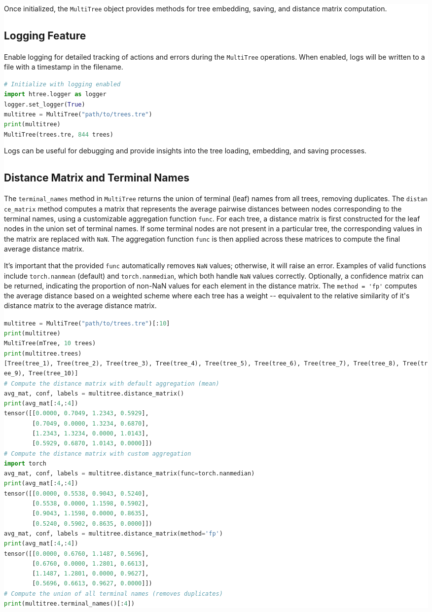 ```python
```
Once initialized, the `MultiTree` object provides methods for tree embedding, saving, and distance matrix computation.

## Logging Feature
Enable logging for detailed tracking of actions and errors during the `MultiTree` operations. When enabled, logs will be written to a file with a timestamp in the filename.
```python
# Initialize with logging enabled
import htree.logger as logger
logger.set_logger(True)
multitree = MultiTree("path/to/trees.tre")
print(multitree)
MultiTree(trees.tre, 844 trees)
```
Logs can be useful for debugging and provide insights into the tree loading, embedding, and saving processes.

## Distance Matrix and Terminal Names
The `terminal_names` method in `MultiTree` returns the union of terminal (leaf) names from all trees, removing duplicates. The `distance_matrix` method computes a matrix that represents the average pairwise distances between nodes corresponding to the terminal names, using a customizable aggregation function `func`. For each tree, a distance matrix is first constructed for the leaf nodes in the union set of terminal names. If some terminal nodes are not present in a particular tree, the corresponding values in the matrix are replaced with `NaN`. The aggregation function `func` is then applied across these matrices to compute the final average distance matrix.

It’s important that the provided `func` automatically removes `NaN` values; otherwise, it will raise an error. Examples of valid functions include `torch.nanmean` (default) and `torch.nanmedian`, which both handle `NaN` values correctly. Optionally, a confidence matrix can be returned, indicating the proportion of non-NaN values for each element in the distance matrix. The `method = 'fp'` computes the average distance based on a weighted scheme where each tree has a weight -- equivalent to the relative similarity of it's distance matrix to the average distance matrix.
```python
multitree = MultiTree("path/to/trees.tre")[:10]
print(multitree)
MultiTree(mTree, 10 trees)
print(multitree.trees)
[Tree(tree_1), Tree(tree_2), Tree(tree_3), Tree(tree_4), Tree(tree_5), Tree(tree_6), Tree(tree_7), Tree(tree_8), Tree(tree_9), Tree(tree_10)]
# Compute the distance matrix with default aggregation (mean)
avg_mat, conf, labels = multitree.distance_matrix()
print(avg_mat[:4,:4])
tensor([[0.0000, 0.7049, 1.2343, 0.5929],
        [0.7049, 0.0000, 1.3234, 0.6870],
        [1.2343, 1.3234, 0.0000, 1.0143],
        [0.5929, 0.6870, 1.0143, 0.0000]])
# Compute the distance matrix with custom aggregation
import torch
avg_mat, conf, labels = multitree.distance_matrix(func=torch.nanmedian)
print(avg_mat[:4,:4])
tensor([[0.0000, 0.5538, 0.9043, 0.5240],
        [0.5538, 0.0000, 1.1598, 0.5902],
        [0.9043, 1.1598, 0.0000, 0.8635],
        [0.5240, 0.5902, 0.8635, 0.0000]])
avg_mat, conf, labels = multitree.distance_matrix(method='fp')
print(avg_mat[:4,:4])
tensor([[0.0000, 0.6760, 1.1487, 0.5696],
        [0.6760, 0.0000, 1.2801, 0.6613],
        [1.1487, 1.2801, 0.0000, 0.9627],
        [0.5696, 0.6613, 0.9627, 0.0000]])
# Compute the union of all terminal names (removes duplicates)
print(multitree.terminal_names()[:4])
```